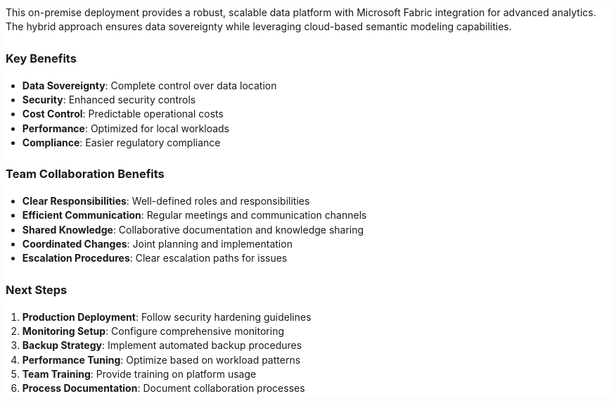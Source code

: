 This on-premise deployment provides a robust, scalable data platform with Microsoft Fabric integration for advanced analytics. The hybrid approach ensures data sovereignty while leveraging cloud-based semantic modeling capabilities.

### Key Benefits
- **Data Sovereignty**: Complete control over data location
- **Security**: Enhanced security controls
- **Cost Control**: Predictable operational costs
- **Performance**: Optimized for local workloads
- **Compliance**: Easier regulatory compliance

### Team Collaboration Benefits
- **Clear Responsibilities**: Well-defined roles and responsibilities
- **Efficient Communication**: Regular meetings and communication channels
- **Shared Knowledge**: Collaborative documentation and knowledge sharing
- **Coordinated Changes**: Joint planning and implementation
- **Escalation Procedures**: Clear escalation paths for issues

### Next Steps
1. **Production Deployment**: Follow security hardening guidelines
2. **Monitoring Setup**: Configure comprehensive monitoring
3. **Backup Strategy**: Implement automated backup procedures
4. **Performance Tuning**: Optimize based on workload patterns
5. **Team Training**: Provide training on platform usage
6. **Process Documentation**: Document collaboration processes
